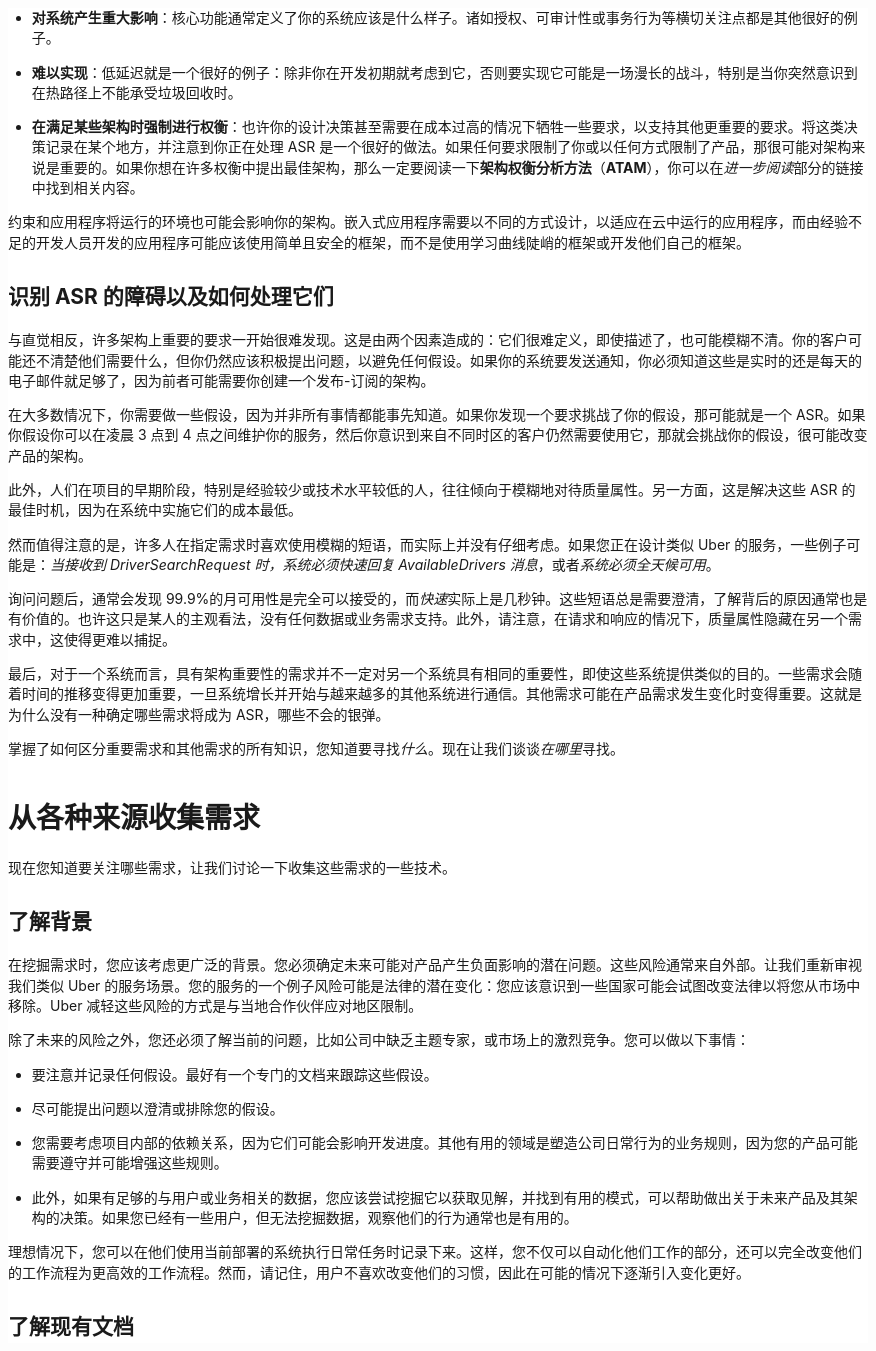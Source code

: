 +   **对系统产生重大影响**：核心功能通常定义了你的系统应该是什么样子。诸如授权、可审计性或事务行为等横切关注点都是其他很好的例子。

+   **难以实现**：低延迟就是一个很好的例子：除非你在开发初期就考虑到它，否则要实现它可能是一场漫长的战斗，特别是当你突然意识到在热路径上不能承受垃圾回收时。

+   **在满足某些架构时强制进行权衡**：也许你的设计决策甚至需要在成本过高的情况下牺牲一些要求，以支持其他更重要的要求。将这类决策记录在某个地方，并注意到你正在处理 ASR 是一个很好的做法。如果任何要求限制了你或以任何方式限制了产品，那很可能对架构来说是重要的。如果你想在许多权衡中提出最佳架构，那么一定要阅读一下**架构权衡分析方法**（**ATAM**），你可以在*进一步阅读*部分的链接中找到相关内容。

约束和应用程序将运行的环境也可能会影响你的架构。嵌入式应用程序需要以不同的方式设计，以适应在云中运行的应用程序，而由经验不足的开发人员开发的应用程序可能应该使用简单且安全的框架，而不是使用学习曲线陡峭的框架或开发他们自己的框架。

## 识别 ASR 的障碍以及如何处理它们

与直觉相反，许多架构上重要的要求一开始很难发现。这是由两个因素造成的：它们很难定义，即使描述了，也可能模糊不清。你的客户可能还不清楚他们需要什么，但你仍然应该积极提出问题，以避免任何假设。如果你的系统要发送通知，你必须知道这些是实时的还是每天的电子邮件就足够了，因为前者可能需要你创建一个发布-订阅的架构。

在大多数情况下，你需要做一些假设，因为并非所有事情都能事先知道。如果你发现一个要求挑战了你的假设，那可能就是一个 ASR。如果你假设你可以在凌晨 3 点到 4 点之间维护你的服务，然后你意识到来自不同时区的客户仍然需要使用它，那就会挑战你的假设，很可能改变产品的架构。

此外，人们在项目的早期阶段，特别是经验较少或技术水平较低的人，往往倾向于模糊地对待质量属性。另一方面，这是解决这些 ASR 的最佳时机，因为在系统中实施它们的成本最低。

然而值得注意的是，许多人在指定需求时喜欢使用模糊的短语，而实际上并没有仔细考虑。如果您正在设计类似 Uber 的服务，一些例子可能是：*当接收到 DriverSearchRequest 时，系统必须快速回复 AvailableDrivers 消息*，或者*系统必须全天候可用*。

询问问题后，通常会发现 99.9%的月可用性是完全可以接受的，而*快速*实际上是几秒钟。这些短语总是需要澄清，了解背后的原因通常也是有价值的。也许这只是某人的主观看法，没有任何数据或业务需求支持。此外，请注意，在请求和响应的情况下，质量属性隐藏在另一个需求中，这使得更难以捕捉。

最后，对于一个系统而言，具有架构重要性的需求并不一定对另一个系统具有相同的重要性，即使这些系统提供类似的目的。一些需求会随着时间的推移变得更加重要，一旦系统增长并开始与越来越多的其他系统进行通信。其他需求可能在产品需求发生变化时变得重要。这就是为什么没有一种确定哪些需求将成为 ASR，哪些不会的银弹。

掌握了如何区分重要需求和其他需求的所有知识，您知道要寻找*什么*。现在让我们谈谈*在哪里*寻找。

# 从各种来源收集需求

现在您知道要关注哪些需求，让我们讨论一下收集这些需求的一些技术。

## 了解背景

在挖掘需求时，您应该考虑更广泛的背景。您必须确定未来可能对产品产生负面影响的潜在问题。这些风险通常来自外部。让我们重新审视我们类似 Uber 的服务场景。您的服务的一个例子风险可能是法律的潜在变化：您应该意识到一些国家可能会试图改变法律以将您从市场中移除。Uber 减轻这些风险的方式是与当地合作伙伴应对地区限制。

除了未来的风险之外，您还必须了解当前的问题，比如公司中缺乏主题专家，或市场上的激烈竞争。您可以做以下事情：

+   要注意并记录任何假设。最好有一个专门的文档来跟踪这些假设。

+   尽可能提出问题以澄清或排除您的假设。

+   您需要考虑项目内部的依赖关系，因为它们可能会影响开发进度。其他有用的领域是塑造公司日常行为的业务规则，因为您的产品可能需要遵守并可能增强这些规则。

+   此外，如果有足够的与用户或业务相关的数据，您应该尝试挖掘它以获取见解，并找到有用的模式，可以帮助做出关于未来产品及其架构的决策。如果您已经有一些用户，但无法挖掘数据，观察他们的行为通常也是有用的。

理想情况下，您可以在他们使用当前部署的系统执行日常任务时记录下来。这样，您不仅可以自动化他们工作的部分，还可以完全改变他们的工作流程为更高效的工作流程。然而，请记住，用户不喜欢改变他们的习惯，因此在可能的情况下逐渐引入变化更好。

## 了解现有文档
